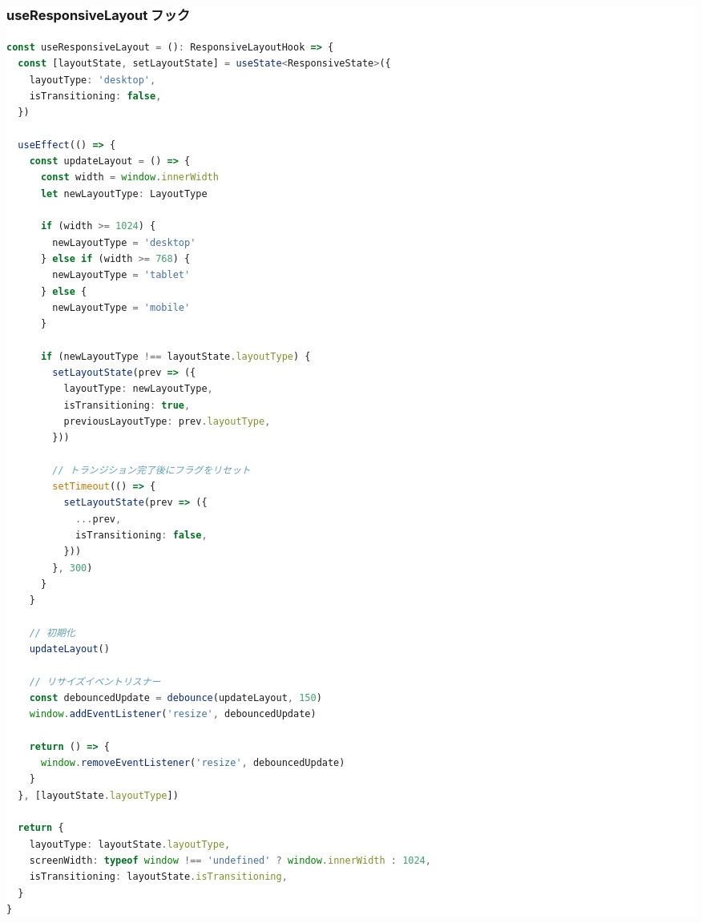 ### useResponsiveLayout フック

```typescript
const useResponsiveLayout = (): ResponsiveLayoutHook => {
  const [layoutState, setLayoutState] = useState<ResponsiveState>({
    layoutType: 'desktop',
    isTransitioning: false,
  })

  useEffect(() => {
    const updateLayout = () => {
      const width = window.innerWidth
      let newLayoutType: LayoutType

      if (width >= 1024) {
        newLayoutType = 'desktop'
      } else if (width >= 768) {
        newLayoutType = 'tablet'
      } else {
        newLayoutType = 'mobile'
      }

      if (newLayoutType !== layoutState.layoutType) {
        setLayoutState(prev => ({
          layoutType: newLayoutType,
          isTransitioning: true,
          previousLayoutType: prev.layoutType,
        }))

        // トランジション完了後にフラグをリセット
        setTimeout(() => {
          setLayoutState(prev => ({
            ...prev,
            isTransitioning: false,
          }))
        }, 300)
      }
    }

    // 初期化
    updateLayout()

    // リサイズイベントリスナー
    const debouncedUpdate = debounce(updateLayout, 150)
    window.addEventListener('resize', debouncedUpdate)

    return () => {
      window.removeEventListener('resize', debouncedUpdate)
    }
  }, [layoutState.layoutType])

  return {
    layoutType: layoutState.layoutType,
    screenWidth: typeof window !== 'undefined' ? window.innerWidth : 1024,
    isTransitioning: layoutState.isTransitioning,
  }
}
```
